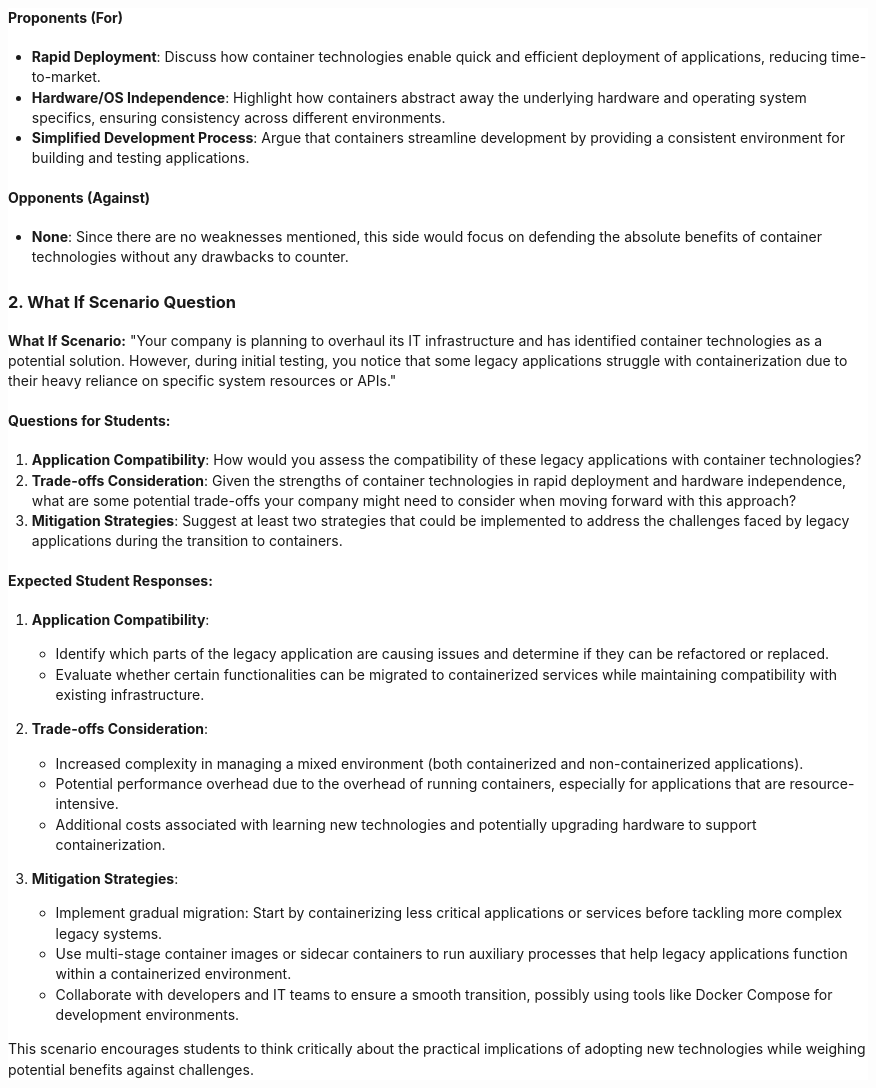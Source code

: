 #### Proponents (For)
- **Rapid Deployment**: Discuss how container technologies enable quick and efficient deployment of applications, reducing time-to-market.
- **Hardware/OS Independence**: Highlight how containers abstract away the underlying hardware and operating system specifics, ensuring consistency across different environments.
- **Simplified Development Process**: Argue that containers streamline development by providing a consistent environment for building and testing applications.

#### Opponents (Against)
- **None**: Since there are no weaknesses mentioned, this side would focus on defending the absolute benefits of container technologies without any drawbacks to counter.

### 2. What If Scenario Question

**What If Scenario:**
"Your company is planning to overhaul its IT infrastructure and has identified container technologies as a potential solution. However, during initial testing, you notice that some legacy applications struggle with containerization due to their heavy reliance on specific system resources or APIs."

#### Questions for Students:
1. **Application Compatibility**: How would you assess the compatibility of these legacy applications with container technologies?
2. **Trade-offs Consideration**: Given the strengths of container technologies in rapid deployment and hardware independence, what are some potential trade-offs your company might need to consider when moving forward with this approach?
3. **Mitigation Strategies**: Suggest at least two strategies that could be implemented to address the challenges faced by legacy applications during the transition to containers.

#### Expected Student Responses:
1. **Application Compatibility**:
   - Identify which parts of the legacy application are causing issues and determine if they can be refactored or replaced.
   - Evaluate whether certain functionalities can be migrated to containerized services while maintaining compatibility with existing infrastructure.

2. **Trade-offs Consideration**:
   - Increased complexity in managing a mixed environment (both containerized and non-containerized applications).
   - Potential performance overhead due to the overhead of running containers, especially for applications that are resource-intensive.
   - Additional costs associated with learning new technologies and potentially upgrading hardware to support containerization.

3. **Mitigation Strategies**:
   - Implement gradual migration: Start by containerizing less critical applications or services before tackling more complex legacy systems.
   - Use multi-stage container images or sidecar containers to run auxiliary processes that help legacy applications function within a containerized environment.
   - Collaborate with developers and IT teams to ensure a smooth transition, possibly using tools like Docker Compose for development environments.

This scenario encourages students to think critically about the practical implications of adopting new technologies while weighing potential benefits against challenges.

